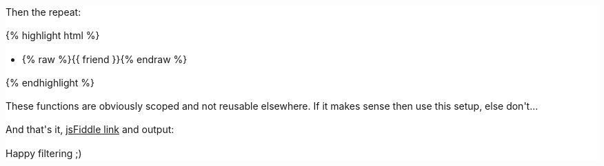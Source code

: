 Then the repeat:

{% highlight html %}
<div ng-controller="PersonCtrl as person">
  <ul>
    <li ng-repeat="friend in person.friends | filter:person.startsWithW">
      {% raw %}{{ friend }}{% endraw %}
    </li>
  </ul>
</div>
{% endhighlight %}

These functions are obviously scoped and not reusable elsewhere. If it makes sense then use this setup, else don't...

And that's it, [jsFiddle link](//jsfiddle.net/toddmotto/gSXa7) and output:

<iframe width="100%" height="300" src="//jsfiddle.net/toddmotto/gSXa7/embedded/result,js,html" allowfullscreen="allowfullscreen" frameborder="0"></iframe>

Happy filtering ;)
